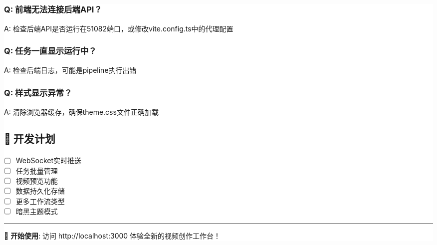 ### Q: 前端无法连接后端API？
A: 检查后端API是否运行在51082端口，或修改vite.config.ts中的代理配置

### Q: 任务一直显示运行中？
A: 检查后端日志，可能是pipeline执行出错

### Q: 样式显示异常？
A: 清除浏览器缓存，确保theme.css文件正确加载

## 🎉 开发计划

- [ ] WebSocket实时推送
- [ ] 任务批量管理
- [ ] 视频预览功能
- [ ] 数据持久化存储
- [ ] 更多工作流类型
- [ ] 暗黑主题模式

---

🚀 **开始使用**: 访问 http://localhost:3000 体验全新的视频创作工作台！